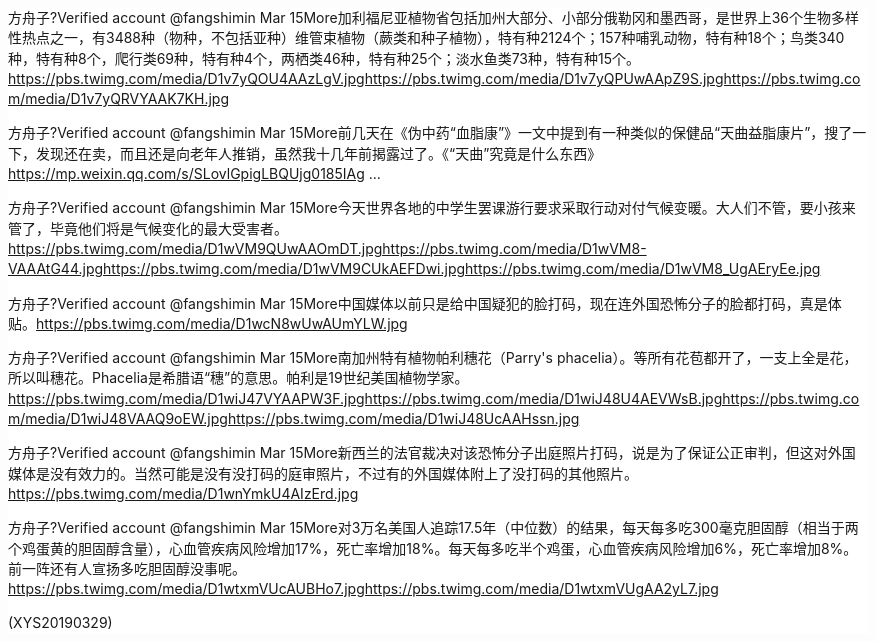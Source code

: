 方舟子?Verified account @fangshimin Mar 15More加利福尼亚植物省包括加州大部分、小部分俄勒冈和墨西哥，是世界上36个生物多样性热点之一，有3488种（物种，不包括亚种）维管束植物（蕨类和种子植物），特有种2124个；157种哺乳动物，特有种18个；鸟类340种，特有种8个，爬行类69种，特有种4个，两栖类46种，特有种25个；淡水鱼类73种，特有种15个。https://pbs.twimg.com/media/D1v7yQOU4AAzLgV.jpghttps://pbs.twimg.com/media/D1v7yQPUwAApZ9S.jpghttps://pbs.twimg.com/media/D1v7yQRVYAAK7KH.jpg

方舟子?Verified account @fangshimin Mar 15More前几天在《伪中药“血脂康”》一文中提到有一种类似的保健品“天曲益脂康片”，搜了一下，发现还在卖，而且还是向老年人推销，虽然我十几年前揭露过了。《“天曲”究竟是什么东西》https://mp.weixin.qq.com/s/SLovlGpigLBQUjg0185IAg …

方舟子?Verified account @fangshimin Mar 15More今天世界各地的中学生罢课游行要求采取行动对付气候变暖。大人们不管，要小孩来管了，毕竟他们将是气候变化的最大受害者。https://pbs.twimg.com/media/D1wVM9QUwAAOmDT.jpghttps://pbs.twimg.com/media/D1wVM8-VAAAtG44.jpghttps://pbs.twimg.com/media/D1wVM9CUkAEFDwi.jpghttps://pbs.twimg.com/media/D1wVM8_UgAEryEe.jpg

方舟子?Verified account @fangshimin Mar 15More中国媒体以前只是给中国疑犯的脸打码，现在连外国恐怖分子的脸都打码，真是体贴。https://pbs.twimg.com/media/D1wcN8wUwAUmYLW.jpg

方舟子?Verified account @fangshimin Mar 15More南加州特有植物帕利穗花（Parry's phacelia）。等所有花苞都开了，一支上全是花，所以叫穗花。Phacelia是希腊语“穗”的意思。帕利是19世纪美国植物学家。https://pbs.twimg.com/media/D1wiJ47VYAAPW3F.jpghttps://pbs.twimg.com/media/D1wiJ48U4AEVWsB.jpghttps://pbs.twimg.com/media/D1wiJ48VAAQ9oEW.jpghttps://pbs.twimg.com/media/D1wiJ48UcAAHssn.jpg

方舟子?Verified account @fangshimin Mar 15More新西兰的法官裁决对该恐怖分子出庭照片打码，说是为了保证公正审判，但这对外国媒体是没有效力的。当然可能是没有没打码的庭审照片，不过有的外国媒体附上了没打码的其他照片。https://pbs.twimg.com/media/D1wnYmkU4AIzErd.jpg

方舟子?Verified account @fangshimin Mar 15More对3万名美国人追踪17.5年（中位数）的结果，每天每多吃300毫克胆固醇（相当于两个鸡蛋黄的胆固醇含量），心血管疾病风险增加17%，死亡率增加18%。每天每多吃半个鸡蛋，心血管疾病风险增加6%，死亡率增加8%。前一阵还有人宣扬多吃胆固醇没事呢。https://pbs.twimg.com/media/D1wtxmVUcAUBHo7.jpghttps://pbs.twimg.com/media/D1wtxmVUgAA2yL7.jpg

(XYS20190329)

